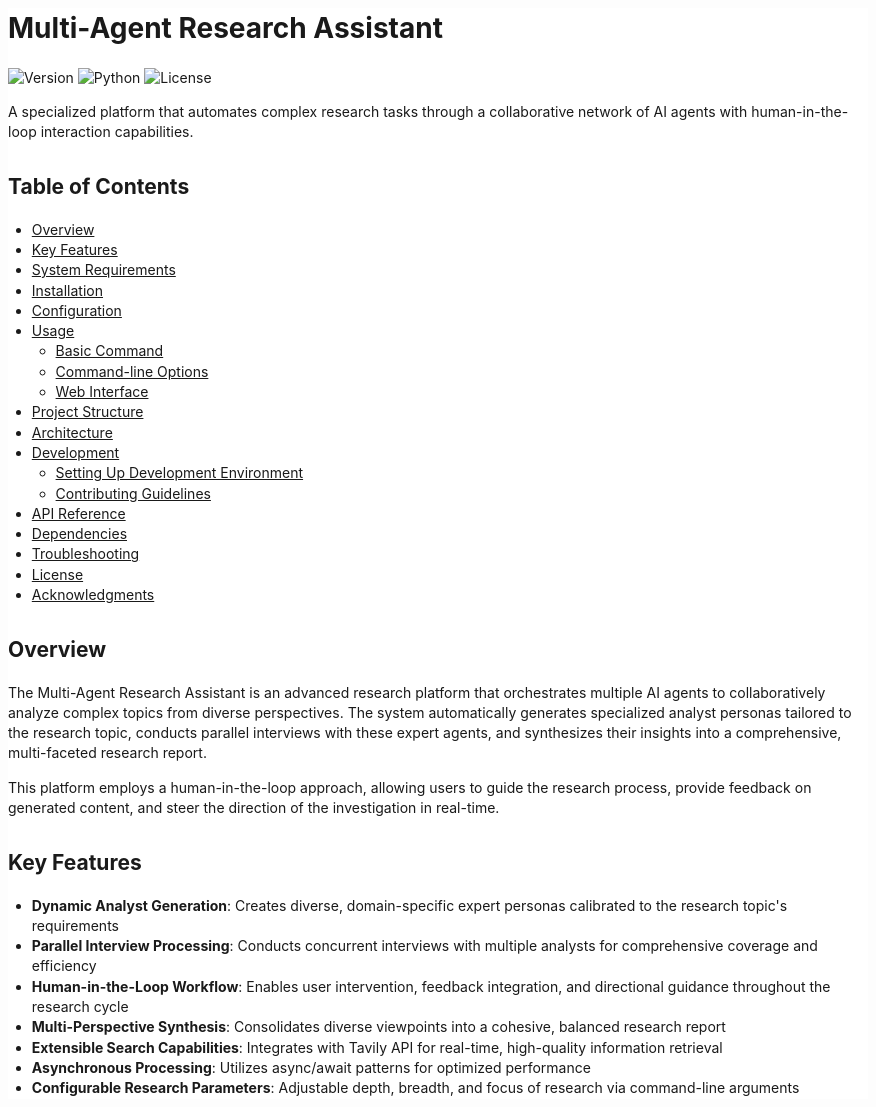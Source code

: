 # Multi-Agent Research Assistant

![Version](https://img.shields.io/badge/version-1.0.0-blue.svg)
![Python](https://img.shields.io/badge/python-3.8%2B-blue)
![License](https://img.shields.io/badge/license-MIT-green)

A specialized platform that automates complex research tasks through a collaborative network of AI agents with human-in-the-loop interaction capabilities.

## Table of Contents

- [Overview](#overview)
- [Key Features](#key-features)
- [System Requirements](#system-requirements)
- [Installation](#installation)
- [Configuration](#configuration)
- [Usage](#usage)
  - [Basic Command](#basic-command)
  - [Command-line Options](#command-line-options)
  - [Web Interface](#web-interface)
- [Project Structure](#project-structure)
- [Architecture](#architecture)
- [Development](#development)
  - [Setting Up Development Environment](#setting-up-development-environment)
  - [Contributing Guidelines](#contributing-guidelines)
- [API Reference](#api-reference)
- [Dependencies](#dependencies)
- [Troubleshooting](#troubleshooting)
- [License](#license)
- [Acknowledgments](#acknowledgments)

## Overview

The Multi-Agent Research Assistant is an advanced research platform that orchestrates multiple AI agents to collaboratively analyze complex topics from diverse perspectives. The system automatically generates specialized analyst personas tailored to the research topic, conducts parallel interviews with these expert agents, and synthesizes their insights into a comprehensive, multi-faceted research report.

This platform employs a human-in-the-loop approach, allowing users to guide the research process, provide feedback on generated content, and steer the direction of the investigation in real-time.

## Key Features

- **Dynamic Analyst Generation**: Creates diverse, domain-specific expert personas calibrated to the research topic's requirements
- **Parallel Interview Processing**: Conducts concurrent interviews with multiple analysts for comprehensive coverage and efficiency
- **Human-in-the-Loop Workflow**: Enables user intervention, feedback integration, and directional guidance throughout the research cycle
- **Multi-Perspective Synthesis**: Consolidates diverse viewpoints into a cohesive, balanced research report
- **Extensible Search Capabilities**: Integrates with Tavily API for real-time, high-quality information retrieval
- **Asynchronous Processing**: Utilizes async/await patterns for optimized performance
- **Configurable Research Parameters**: Adjustable depth, breadth, and focus of research via command-line arguments
